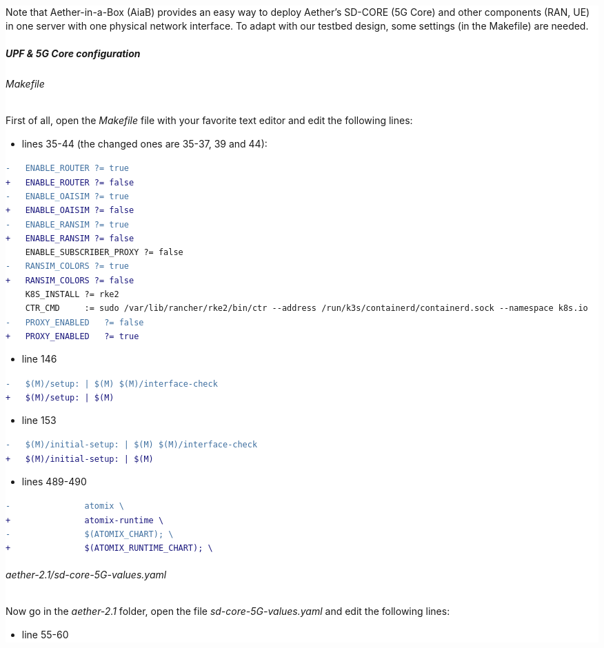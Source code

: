 Note that Aether-in-a-Box (AiaB) provides an easy way to deploy Aether’s SD-CORE (5G Core) and other components (RAN, UE) in one server with one physical network interface. To adapt with our testbed design, some settings (in the Makefile) are needed.


##### UPF & 5G Core configuration

###### Makefile

First of all, open the *Makefile* file with your favorite text editor and edit the following lines:

* lines 35-44 (the changed ones are 35-37, 39 and 44):

```diff
-   ENABLE_ROUTER ?= true	
+   ENABLE_ROUTER ?= false	
-   ENABLE_OAISIM ?= true	
+   ENABLE_OAISIM ?= false	
-   ENABLE_RANSIM ?= true	
+   ENABLE_RANSIM ?= false
    ENABLE_SUBSCRIBER_PROXY ?= false	
-   RANSIM_COLORS ?= true
+   RANSIM_COLORS ?= false
    K8S_INSTALL ?= rke2	
    CTR_CMD     := sudo /var/lib/rancher/rke2/bin/ctr --address /run/k3s/containerd/containerd.sock --namespace k8s.io	
-   PROXY_ENABLED   ?= false
+   PROXY_ENABLED   ?= true
```

* line 146

```diff
-   $(M)/setup: | $(M) $(M)/interface-check
+   $(M)/setup: | $(M) 
```

* line 153

```diff
-   $(M)/initial-setup: | $(M) $(M)/interface-check
+   $(M)/initial-setup: | $(M)
````

* lines 489-490

```diff
-               atomix \	
+               atomix-runtime \
-               $(ATOMIX_CHART); \
+               $(ATOMIX_RUNTIME_CHART); \
```

###### aether-2.1/sd-core-5G-values.yaml

Now go in the *aether-2.1* folder, open the file *sd-core-5G-values.yaml* and edit the following lines:

* line 55-60
